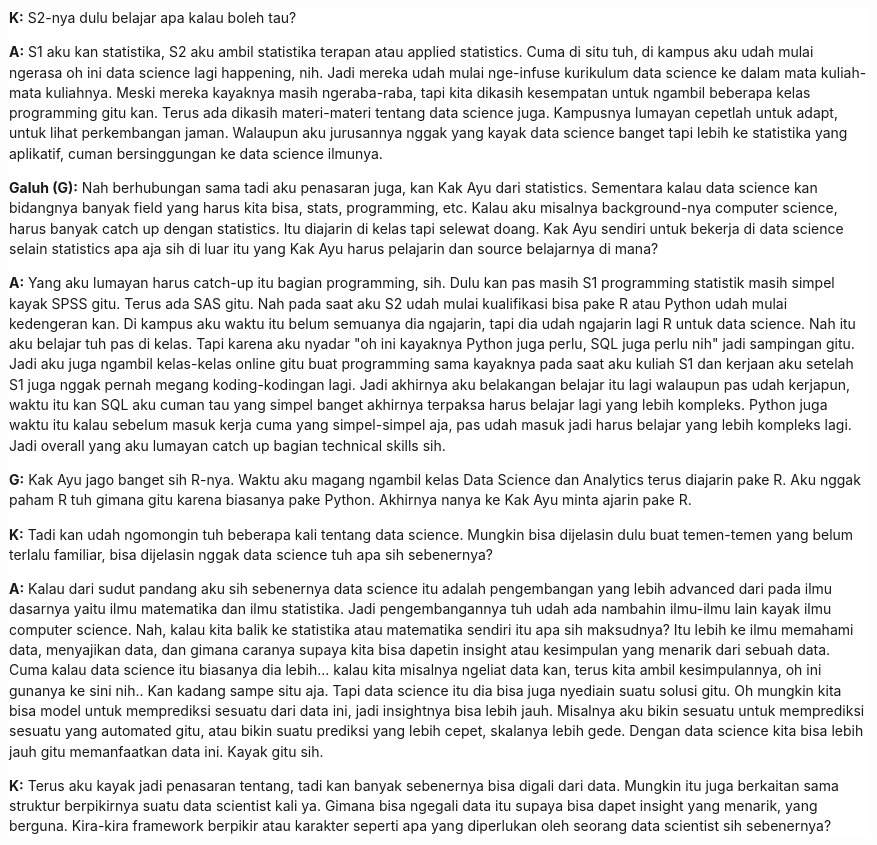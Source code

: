**K:** S2-nya dulu belajar apa kalau boleh tau?

**A:** S1 aku kan statistika, S2 aku ambil statistika terapan atau applied statistics. Cuma di situ tuh, di kampus aku udah mulai ngerasa oh ini data science lagi happening, nih. Jadi mereka udah mulai nge-infuse kurikulum data science ke dalam mata kuliah-mata kuliahnya. Meski mereka kayaknya masih ngeraba-raba, tapi kita dikasih kesempatan untuk ngambil beberapa kelas programming gitu kan. Terus ada dikasih materi-materi tentang data science juga. Kampusnya lumayan cepetlah untuk adapt, untuk lihat perkembangan jaman. Walaupun aku jurusannya nggak yang kayak data science banget tapi lebih ke statistika yang aplikatif, cuman bersinggungan ke data science ilmunya.

**Galuh (G):** Nah berhubungan sama tadi aku penasaran juga, kan Kak Ayu dari statistics. Sementara kalau data science kan bidangnya banyak field yang harus kita bisa, stats, programming, etc. Kalau aku misalnya background-nya computer science, harus banyak catch up dengan statistics. Itu diajarin di kelas tapi selewat doang. Kak Ayu sendiri untuk bekerja di data science selain statistics apa aja sih di luar itu yang Kak Ayu harus pelajarin dan source belajarnya di mana?

**A:**  Yang aku lumayan harus catch-up itu bagian programming, sih. Dulu kan pas masih S1 programming statistik masih simpel kayak SPSS gitu. Terus ada SAS gitu. Nah pada saat aku S2 udah mulai kualifikasi bisa pake R atau Python udah mulai kedengeran kan. Di kampus aku waktu itu belum semuanya dia ngajarin, tapi dia udah ngajarin lagi R untuk data science. Nah itu aku belajar tuh pas di kelas. Tapi karena aku nyadar "oh ini kayaknya Python juga perlu, SQL juga perlu nih" jadi sampingan gitu. Jadi aku juga ngambil kelas-kelas online gitu buat programming sama kayaknya pada saat aku kuliah S1 dan kerjaan aku setelah S1 juga nggak pernah megang koding-kodingan lagi. Jadi akhirnya aku belakangan belajar itu lagi walaupun pas udah kerjapun, waktu itu kan SQL aku cuman tau yang simpel banget akhirnya terpaksa harus belajar lagi yang lebih kompleks. Python juga waktu itu kalau sebelum masuk kerja cuma yang simpel-simpel aja, pas udah masuk jadi harus belajar yang lebih kompleks lagi. Jadi overall yang aku lumayan catch up bagian technical skills sih.

**G:** Kak Ayu jago banget sih R-nya. Waktu aku magang ngambil kelas Data Science dan Analytics terus diajarin pake R. Aku nggak paham R tuh gimana gitu karena biasanya pake Python. Akhirnya nanya ke Kak Ayu minta ajarin pake R.

**K:** Tadi kan udah ngomongin tuh beberapa kali tentang data science. Mungkin bisa dijelasin dulu buat temen-temen yang belum terlalu familiar, bisa dijelasin nggak data science tuh apa sih sebenernya?

**A:** Kalau dari sudut pandang aku sih sebenernya data science itu adalah pengembangan yang lebih advanced dari pada ilmu dasarnya yaitu ilmu matematika dan ilmu statistika. Jadi pengembangannya tuh udah ada nambahin ilmu-ilmu lain kayak ilmu computer science. Nah, kalau kita balik ke statistika atau matematika sendiri itu apa sih maksudnya? Itu lebih ke ilmu memahami data, menyajikan data, dan gimana caranya supaya kita bisa dapetin insight atau kesimpulan yang menarik dari sebuah data. Cuma kalau data science itu biasanya dia lebih... kalau kita misalnya ngeliat data kan, terus kita ambil kesimpulannya, oh ini gunanya ke sini nih.. Kan kadang sampe situ aja. Tapi data science itu dia bisa juga nyediain suatu solusi gitu. Oh mungkin kita bisa model untuk memprediksi sesuatu dari data ini, jadi insightnya bisa lebih jauh. Misalnya aku bikin sesuatu untuk memprediksi sesuatu yang automated gitu, atau bikin suatu prediksi yang lebih cepet, skalanya lebih gede. Dengan data science kita bisa lebih jauh gitu memanfaatkan data ini. Kayak gitu sih.

**K:** Terus aku kayak jadi penasaran tentang, tadi kan banyak sebenernya bisa digali dari data. Mungkin itu juga berkaitan sama struktur berpikirnya suatu data scientist kali ya. Gimana bisa ngegali data itu supaya bisa dapet insight yang menarik, yang berguna. Kira-kira framework berpikir atau karakter seperti apa yang diperlukan oleh seorang data scientist sih sebenernya?
